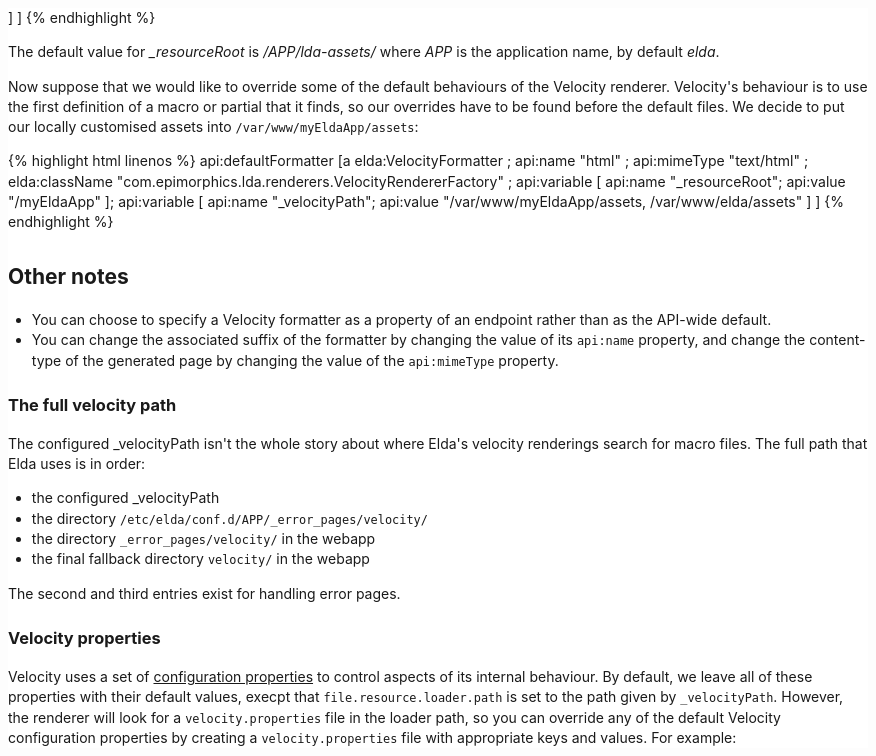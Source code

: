    ]
  ]
{% endhighlight %}

The default value for *_resourceRoot* is */APP/lda-assets/* where *APP*
is the application name, by default *elda*.

Now suppose that we would like to override some of the default behaviours
of the Velocity renderer. Velocity's behaviour is to use the first definition
of a macro or partial that it finds, so our overrides have to be found before
the default files. We decide to put our locally customised assets into `/var/www/myEldaApp/assets`:

{% highlight html linenos %}
<myEldaAppSpec> api:defaultFormatter
  [a elda:VelocityFormatter ;
   api:name "html" ;
   api:mimeType "text/html" ;
   elda:className "com.epimorphics.lda.renderers.VelocityRendererFactory" ;
   api:variable [
     api:name "_resourceRoot";
     api:value "/myEldaApp"
   ];
   api:variable [
     api:name "_velocityPath";
     api:value "/var/www/myEldaApp/assets, /var/www/elda/assets"
   ]
  ]
{% endhighlight %}

## Other notes

* You can choose to specify a Velocity formatter as a property of an
endpoint rather than as the API-wide default.
* You can change the associated suffix of the formatter by changing the
value of its `api:name` property, and change the content-type of the
generated page by changing the value of the `api:mimeType` property.

### The full velocity path

The configured _velocityPath isn't the whole story about where Elda's
velocity renderings search for macro files. The full path that Elda
uses is in order:

* the configured _velocityPath
* the directory `/etc/elda/conf.d/APP/_error_pages/velocity/`
* the directory `_error_pages/velocity/` in the webapp
* the final fallback directory `velocity/` in the webapp

The second and third entries exist for handling error pages.

### Velocity properties

Velocity uses a set of [configuration
properties](http://velocity.apache.org/engine/releases/velocity-1.5/developer-guide.html#velocity_configuration_keys_and_values)
to control aspects of its internal behaviour. By default,
we leave all of these properties with their default values,
execpt that `file.resource.loader.path` is set to the path
given by `_velocityPath`. However, the renderer will look for a
`velocity.properties` file in the loader path, so you can override
any of the default Velocity configuration properties by creating a
`velocity.properties` file with appropriate keys and values. For example:
